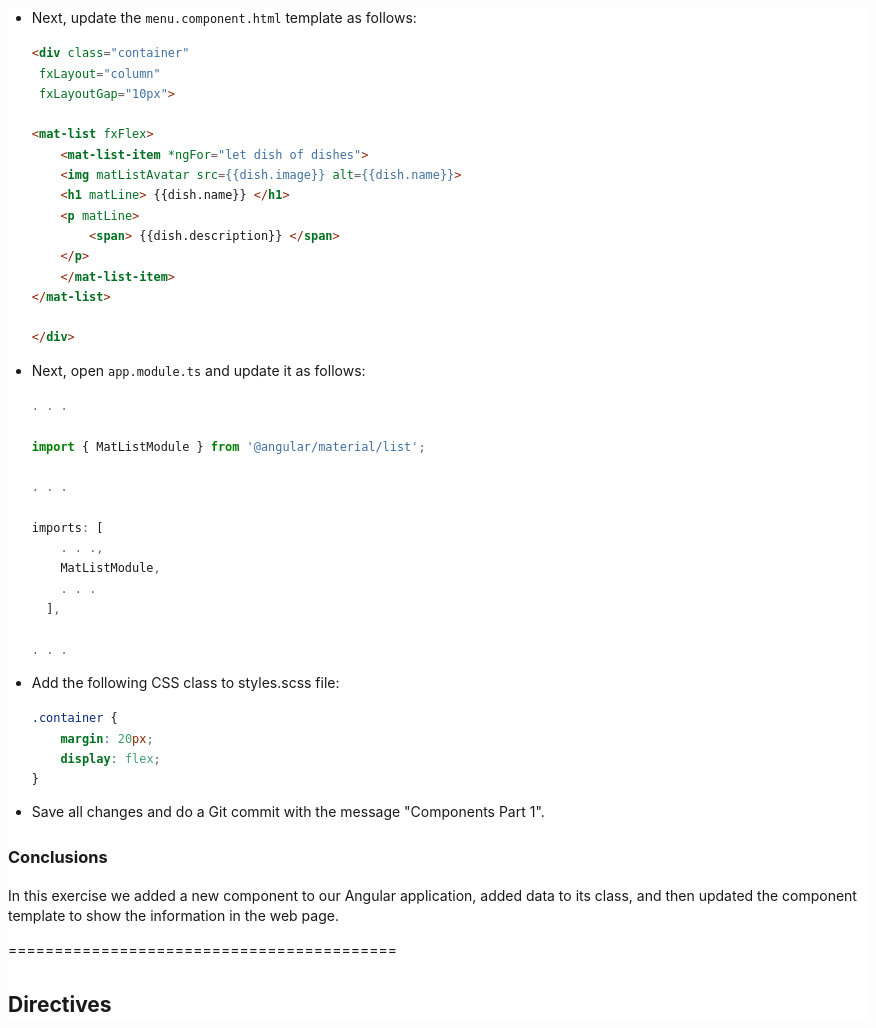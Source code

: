 - Next, update the `menu.component.html` template as follows:

    ```html
    <div class="container"
     fxLayout="column"
     fxLayoutGap="10px">

    <mat-list fxFlex>
        <mat-list-item *ngFor="let dish of dishes">
        <img matListAvatar src={{dish.image}} alt={{dish.name}}>
        <h1 matLine> {{dish.name}} </h1>
        <p matLine>
            <span> {{dish.description}} </span>
        </p>
        </mat-list-item>
    </mat-list>

    </div>
    ```

- Next, open `app.module.ts` and update it as follows:

    ```ts
    . . .

    import { MatListModule } from '@angular/material/list';

    . . .

    imports: [
        . . .,
        MatListModule,
        . . .
      ],

    . . .
    ```

- Add the following CSS class to styles.scss file:

    ```scss
    .container {
        margin: 20px;
        display: flex;
    }
    ```

- Save all changes and do a Git commit with the message "Components Part 1".

### Conclusions

In this exercise we added a new component to our Angular application, added data to its class, and then updated the component template to show the information in the web page.

==========================================

## Directives
